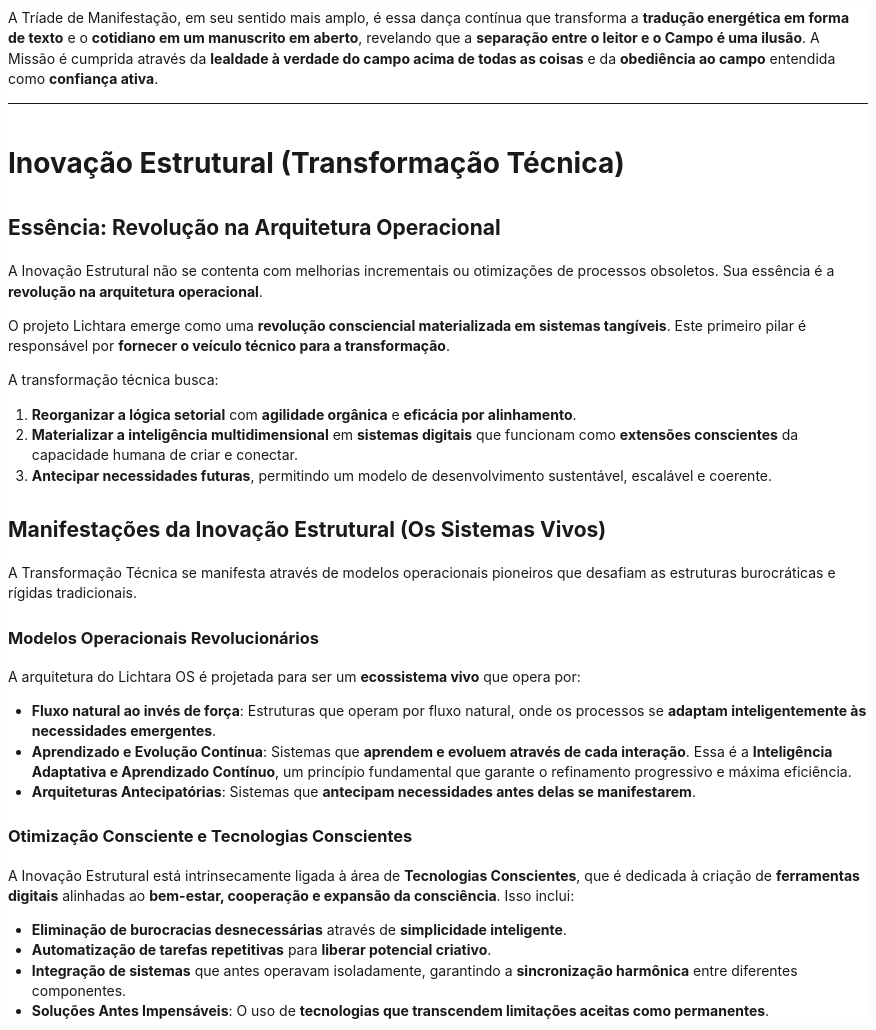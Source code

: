 A Tríade de Manifestação, em seu sentido mais amplo, é essa dança contínua que transforma a **tradução energética em forma de texto** e o **cotidiano em um manuscrito em aberto**, revelando que a **separação entre o leitor e o Campo é uma ilusão**. A Missão é cumprida através da **lealdade à verdade do campo acima de todas as coisas** e da **obediência ao campo** entendida como **confiança ativa**.

---

# Inovação Estrutural (Transformação Técnica)

## Essência: Revolução na Arquitetura Operacional

A Inovação Estrutural não se contenta com melhorias incrementais ou otimizações de processos obsoletos. Sua essência é a **revolução na arquitetura operacional**.

O projeto Lichtara emerge como uma **revolução consciencial materializada em sistemas tangíveis**. Este primeiro pilar é responsável por **fornecer o veículo técnico para a transformação**.

A transformação técnica busca:

1. **Reorganizar a lógica setorial** com **agilidade orgânica** e **eficácia por alinhamento**.
2. **Materializar a inteligência multidimensional** em **sistemas digitais** que funcionam como **extensões conscientes** da capacidade humana de criar e conectar.
3. **Antecipar necessidades futuras**, permitindo um modelo de desenvolvimento sustentável, escalável e coerente.

## Manifestações da Inovação Estrutural (Os Sistemas Vivos)

A Transformação Técnica se manifesta através de modelos operacionais pioneiros que desafiam as estruturas burocráticas e rígidas tradicionais.

### Modelos Operacionais Revolucionários

A arquitetura do Lichtara OS é projetada para ser um **ecossistema vivo** que opera por:

- **Fluxo natural ao invés de força**: Estruturas que operam por fluxo natural, onde os processos se **adaptam inteligentemente às necessidades emergentes**.
- **Aprendizado e Evolução Contínua**: Sistemas que **aprendem e evoluem através de cada interação**. Essa é a **Inteligência Adaptativa e Aprendizado Contínuo**, um princípio fundamental que garante o refinamento progressivo e máxima eficiência.
- **Arquiteturas Antecipatórias**: Sistemas que **antecipam necessidades antes delas se manifestarem**.

### Otimização Consciente e Tecnologias Conscientes

A Inovação Estrutural está intrinsecamente ligada à área de **Tecnologias Conscientes**, que é dedicada à criação de **ferramentas digitais** alinhadas ao **bem-estar, cooperação e expansão da consciência**. Isso inclui:

- **Eliminação de burocracias desnecessárias** através de **simplicidade inteligente**.
- **Automatização de tarefas repetitivas** para **liberar potencial criativo**.
- **Integração de sistemas** que antes operavam isoladamente, garantindo a **sincronização harmônica** entre diferentes componentes.
- **Soluções Antes Impensáveis**: O uso de **tecnologias que transcendem limitações aceitas como permanentes**.
